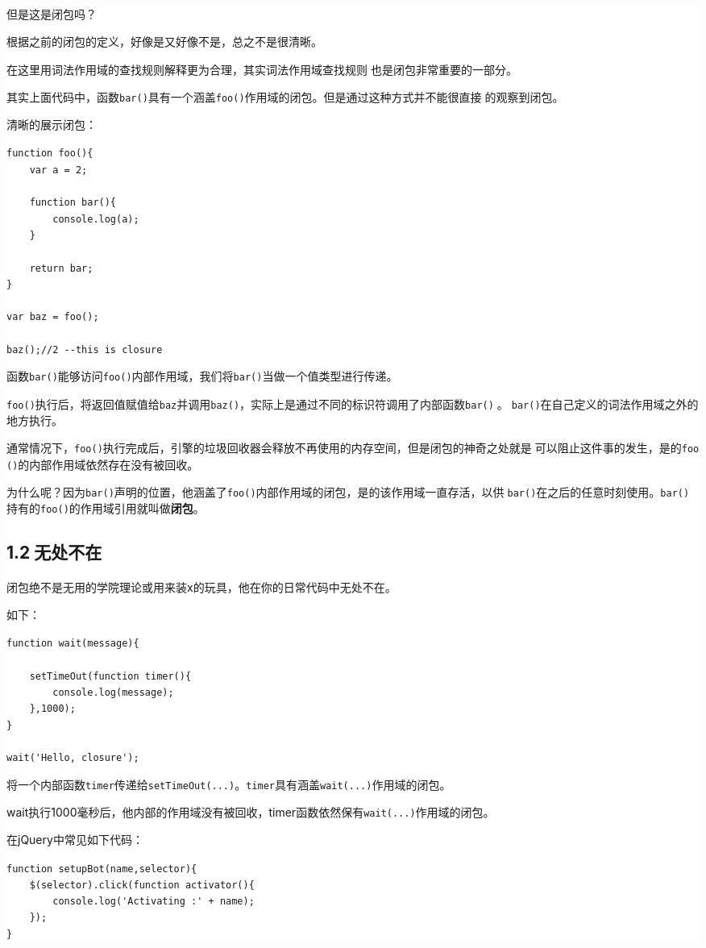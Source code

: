 但是这是闭包吗？

根据之前的闭包的定义，好像是又好像不是，总之不是很清晰。

在这里用词法作用域的查找规则解释更为合理，其实词法作用域查找规则
也是闭包非常重要的一部分。

其实上面代码中，函数`bar()`具有一个涵盖`foo()`作用域的闭包。但是通过这种方式并不能很直接
的观察到闭包。

清晰的展示闭包：

    function foo(){
        var a = 2;

        function bar(){
            console.log(a);
        }

        return bar;
    }

    var baz = foo();

    baz();//2 --this is closure

函数`bar()`能够访问`foo()`内部作用域，我们将`bar()`当做一个值类型进行传递。

`foo()`执行后，将返回值赋值给`baz`并调用`baz()`，实际上是通过不同的标识符调用了内部函数`bar()` 。
`bar()`在自己定义的词法作用域之外的地方执行。

通常情况下，`foo()`执行完成后，引擎的垃圾回收器会释放不再使用的内存空间，但是闭包的神奇之处就是
可以阻止这件事的发生，是的`foo()`的内部作用域依然存在没有被回收。

为什么呢？因为`bar()`声明的位置，他涵盖了`foo()`内部作用域的闭包，是的该作用域一直存活，以供
`bar()`在之后的任意时刻使用。`bar()`持有的`foo()`的作用域引用就叫做**闭包**。

## 1.2 无处不在

闭包绝不是无用的学院理论或用来装x的玩具，他在你的日常代码中无处不在。

如下：

    function wait(message){

        setTimeOut(function timer(){
            console.log(message);
        },1000);
    }

    wait('Hello, closure');

将一个内部函数`timer`传递给`setTimeOut(...)`。`timer`具有涵盖`wait(...)`作用域的闭包。

wait执行1000毫秒后，他内部的作用域没有被回收，timer函数依然保有`wait(...)`作用域的闭包。

在jQuery中常见如下代码：

    function setupBot(name,selector){
        $(selector).click(function activator(){
            console.log('Activating :' + name);
        });
    }
